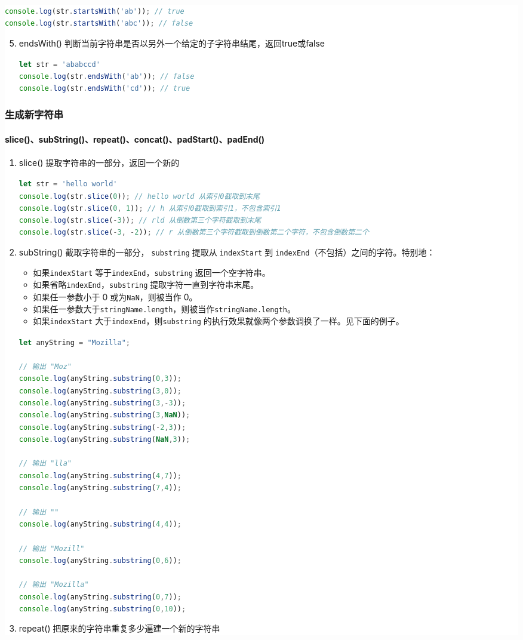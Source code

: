    ```js
   console.log(str.startsWith('ab')); // true
   console.log(str.startsWith('abc')); // false
   ```
5. endsWith() 判断当前字符串是否以另外一个给定的子字符串结尾，返回true或false
   ```js
   let str = 'ababccd'
   console.log(str.endsWith('ab')); // false
   console.log(str.endsWith('cd')); // true
   ```

### 生成新字符串

#### slice()、subString()、repeat()、concat()、padStart()、padEnd()

1. slice() 提取字符串的一部分，返回一个新的
   
   ```js
   let str = 'hello world'
   console.log(str.slice(0)); // hello world 从索引0截取到末尾
   console.log(str.slice(0, 1)); // h 从索引0截取到索引1，不包含索引1
   console.log(str.slice(-3)); // rld 从倒数第三个字符截取到末尾
   console.log(str.slice(-3, -2)); // r 从倒数第三个字符截取到倒数第二个字符，不包含倒数第二个
   ```
2. subString() 截取字符串的一部分，
   `substring` 提取从 `indexStart` 到 `indexEnd`（不包括）之间的字符。特别地：
   
   * 如果`indexStart` 等于`indexEnd`，`substring` 返回一个空字符串。
   * 如果省略`indexEnd`，`substring` 提取字符一直到字符串末尾。
   * 如果任一参数小于 0 或为`NaN`，则被当作 0。
   * 如果任一参数大于`stringName.length`，则被当作`stringName.length`。
   * 如果`indexStart` 大于`indexEnd`，则`substring` 的执行效果就像两个参数调换了一样。见下面的例子。
   
   ```js
   let anyString = "Mozilla";
   
   // 输出 "Moz"
   console.log(anyString.substring(0,3));
   console.log(anyString.substring(3,0));
   console.log(anyString.substring(3,-3));
   console.log(anyString.substring(3,NaN));
   console.log(anyString.substring(-2,3));
   console.log(anyString.substring(NaN,3));
   
   // 输出 "lla"
   console.log(anyString.substring(4,7));
   console.log(anyString.substring(7,4));
   
   // 输出 ""
   console.log(anyString.substring(4,4));
   
   // 输出 "Mozill"
   console.log(anyString.substring(0,6));
   
   // 输出 "Mozilla"
   console.log(anyString.substring(0,7));
   console.log(anyString.substring(0,10));
   ```
3. repeat() 把原来的字符串重复多少遍建一个新的字符串
   